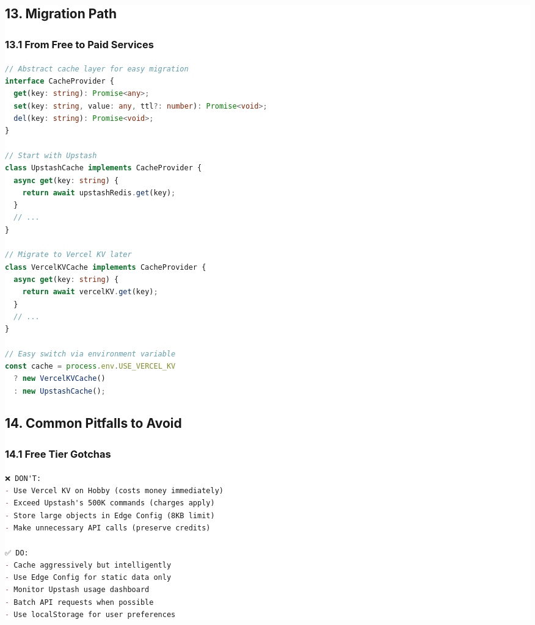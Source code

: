 ## 13. Migration Path

### 13.1 From Free to Paid Services

```typescript
// Abstract cache layer for easy migration
interface CacheProvider {
  get(key: string): Promise<any>;
  set(key: string, value: any, ttl?: number): Promise<void>;
  del(key: string): Promise<void>;
}

// Start with Upstash
class UpstashCache implements CacheProvider {
  async get(key: string) {
    return await upstashRedis.get(key);
  }
  // ...
}

// Migrate to Vercel KV later
class VercelKVCache implements CacheProvider {
  async get(key: string) {
    return await vercelKV.get(key);
  }
  // ...
}

// Easy switch via environment variable
const cache = process.env.USE_VERCEL_KV 
  ? new VercelKVCache() 
  : new UpstashCache();
```

## 14. Common Pitfalls to Avoid

### 14.1 Free Tier Gotchas
```markdown
❌ DON'T:
- Use Vercel KV on Hobby (costs money immediately)
- Exceed Upstash's 500K commands (charges apply)
- Store large objects in Edge Config (8KB limit)
- Make unnecessary API calls (preserve credits)

✅ DO:
- Cache aggressively but intelligently
- Use Edge Config for static data only
- Monitor Upstash usage dashboard
- Batch API requests when possible
- Use localStorage for user preferences
```

